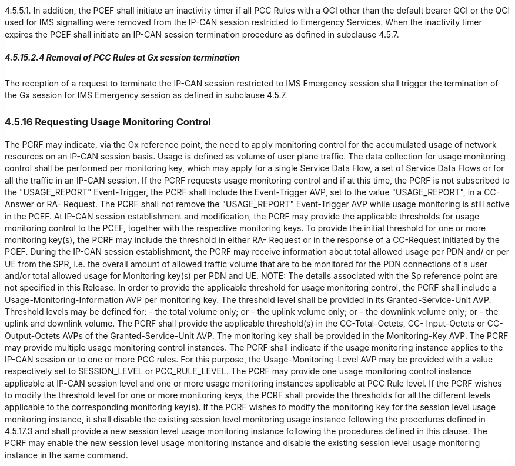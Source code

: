 4.5.5.1.
In addition, the PCEF shall initiate an inactivity timer if all PCC Rules with
a QCI other than the default bearer QCI or the QCI used for IMS signalling
were removed from the IP-CAN session restricted to Emergency Services. When
the inactivity timer expires the PCEF shall initiate an IP-CAN session
termination procedure as defined in subclause 4.5.7.
##### 4.5.15.2.4 Removal of PCC Rules at Gx session termination
The reception of a request to terminate the IP-CAN session restricted to IMS
Emergency session shall trigger the termination of the Gx session for IMS
Emergency session as defined in subclause 4.5.7.
### 4.5.16 Requesting Usage Monitoring Control
The PCRF may indicate, via the Gx reference point, the need to apply
monitoring control for the accumulated usage of network resources on an IP-CAN
session basis. Usage is defined as volume of user plane traffic. The data
collection for usage monitoring control shall be performed per monitoring key,
which may apply for a single Service Data Flow, a set of Service Data Flows or
for all the traffic in an IP-CAN session.
If the PCRF requests usage monitoring control and if at this time, the PCRF is
not subscribed to the "USAGE_REPORT" Event-Trigger, the PCRF shall include the
Event-Trigger AVP, set to the value "USAGE_REPORT", in a CC-Answer or RA-
Request. The PCRF shall not remove the "USAGE_REPORT" Event-Trigger AVP while
usage monitoring is still active in the PCEF.
At IP-CAN session establishment and modification, the PCRF may provide the
applicable thresholds for usage monitoring control to the PCEF, together with
the respective monitoring keys. To provide the initial threshold for one or
more monitoring key(s), the PCRF may include the threshold in either RA-
Request or in the response of a CC-Request initiated by the PCEF.
During the IP-CAN session establishment, the PCRF may receive information
about total allowed usage per PDN and/ or per UE from the SPR, i.e. the
overall amount of allowed traffic volume that are to be monitored for the PDN
connections of a user and/or total allowed usage for Monitoring key(s) per PDN
and UE.
NOTE: The details associated with the Sp reference point are not specified in
this Release.
In order to provide the applicable threshold for usage monitoring control, the
PCRF shall include a Usage-Monitoring-Information AVP per monitoring key. The
threshold level shall be provided in its Granted-Service-Unit AVP. Threshold
levels may be defined for:
\- the total volume only; or
\- the uplink volume only; or
\- the downlink volume only; or
\- the uplink and downlink volume.
The PCRF shall provide the applicable threshold(s) in the CC-Total-Octets, CC-
Input-Octets or CC-Output-Octets AVPs of the Granted-Service-Unit AVP. The
monitoring key shall be provided in the Monitoring-Key AVP. The PCRF may
provide multiple usage monitoring control instances. The PCRF shall indicate
if the usage monitoring instance applies to the IP-CAN session or to one or
more PCC rules. For this purpose, the Usage-Monitoring-Level AVP may be
provided with a value respectively set to SESSION_LEVEL or PCC_RULE_LEVEL. The
PCRF may provide one usage monitoring control instance applicable at IP-CAN
session level and one or more usage monitoring instances applicable at PCC
Rule level.
If the PCRF wishes to modify the threshold level for one or more monitoring
keys, the PCRF shall provide the thresholds for all the different levels
applicable to the corresponding monitoring key(s).
If the PCRF wishes to modify the monitoring key for the session level usage
monitoring instance, it shall disable the existing session level monitoring
usage instance following the procedures defined in 4.5.17.3 and shall provide
a new session level usage monitoring instance following the procedures defined
in this clause. The PCRF may enable the new session level usage monitoring
instance and disable the existing session level usage monitoring instance in
the same command.